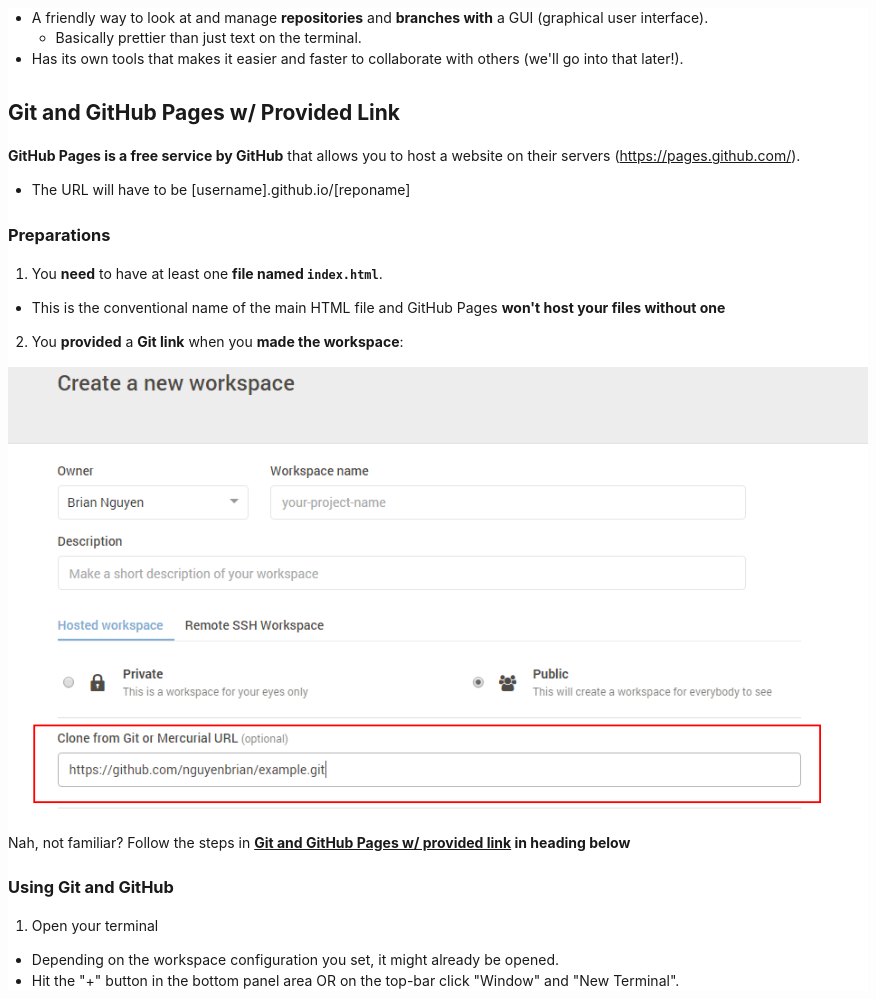 - A friendly way to look at and manage **repositories** and **branches with** a
  GUI (graphical user interface).
  - Basically prettier than just text on the terminal.
- Has its own tools that makes it easier and faster to collaborate with others
  (we'll go into that later!).

## Git and GitHub Pages w/ Provided Link

**GitHub Pages is a free service by GitHub** that allows you to host a website
on their servers (https://pages.github.com/).

- The URL will have to be [username].github.io/[reponame]

### Preparations

1. You **need** to have at least one **file named `index.html`**.
  - This is the conventional name of the main HTML file and GitHub Pages
    **won't host your files without one**
2. You **provided** a **Git link** when you **made the workspace**:

  ![clone from git into Cloud9](img/clone_from_git_in_cloud9.png)

  Nah, not familiar? Follow the steps in
  **[Git and GitHub Pages w/ provided link](#git-and-github-pages-w-provided-link)
  in heading below**

### Using Git and GitHub

1. Open your terminal
  - Depending on the workspace configuration you set, it might already be
    opened.
  - Hit the "+" button in the bottom panel area OR on the top-bar click
    "Window" and "New Terminal".
